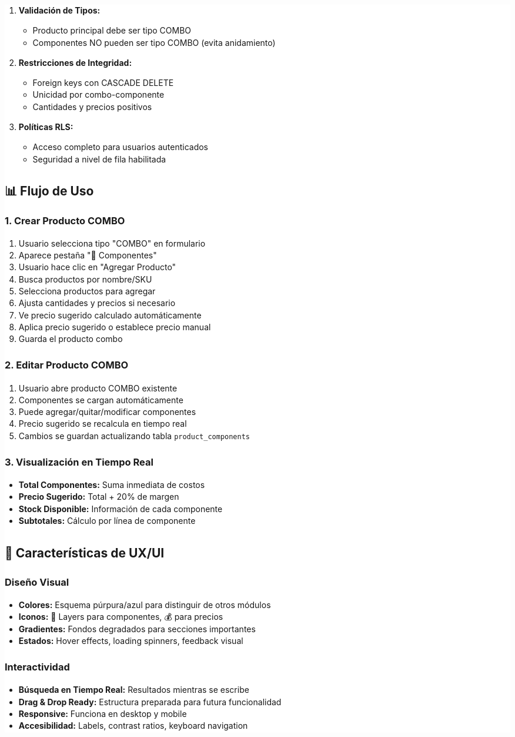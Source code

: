1. **Validación de Tipos:**
   - Producto principal debe ser tipo COMBO
   - Componentes NO pueden ser tipo COMBO (evita anidamiento)

2. **Restricciones de Integridad:**
   - Foreign keys con CASCADE DELETE
   - Unicidad por combo-componente
   - Cantidades y precios positivos

3. **Políticas RLS:**
   - Acceso completo para usuarios autenticados
   - Seguridad a nivel de fila habilitada

## 📊 Flujo de Uso

### **1. Crear Producto COMBO**
1. Usuario selecciona tipo "COMBO" en formulario
2. Aparece pestaña "🧩 Componentes"
3. Usuario hace clic en "Agregar Producto"
4. Busca productos por nombre/SKU
5. Selecciona productos para agregar
6. Ajusta cantidades y precios si necesario
7. Ve precio sugerido calculado automáticamente
8. Aplica precio sugerido o establece precio manual
9. Guarda el producto combo

### **2. Editar Producto COMBO**
1. Usuario abre producto COMBO existente
2. Componentes se cargan automáticamente
3. Puede agregar/quitar/modificar componentes
4. Precio sugerido se recalcula en tiempo real
5. Cambios se guardan actualizando tabla `product_components`

### **3. Visualización en Tiempo Real**
- **Total Componentes:** Suma inmediata de costos
- **Precio Sugerido:** Total + 20% de margen
- **Stock Disponible:** Información de cada componente
- **Subtotales:** Cálculo por línea de componente

## 🎨 Características de UX/UI

### **Diseño Visual**
- **Colores:** Esquema púrpura/azul para distinguir de otros módulos
- **Iconos:** 🧩 Layers para componentes, 💰 para precios
- **Gradientes:** Fondos degradados para secciones importantes
- **Estados:** Hover effects, loading spinners, feedback visual

### **Interactividad**
- **Búsqueda en Tiempo Real:** Resultados mientras se escribe
- **Drag & Drop Ready:** Estructura preparada para futura funcionalidad
- **Responsive:** Funciona en desktop y mobile
- **Accesibilidad:** Labels, contrast ratios, keyboard navigation
